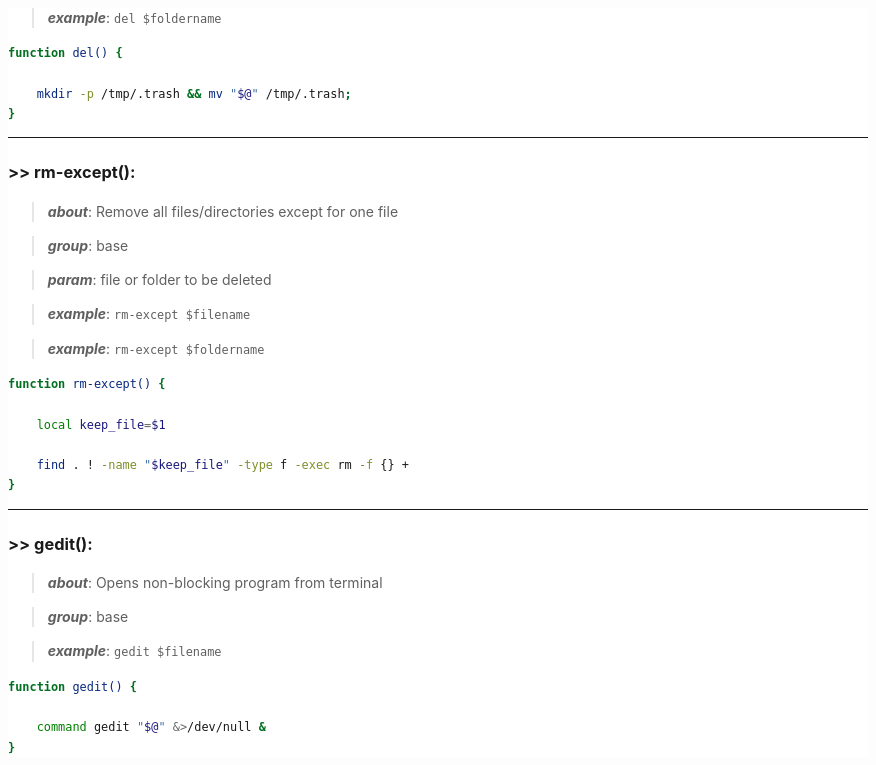 
>***example***: `del $foldername`


```bash
function del() {

    mkdir -p /tmp/.trash && mv "$@" /tmp/.trash;
}

```




******
### >> rm-except():


>***about***: Remove all files/directories except for one file


>***group***: base


>***param***: file or folder to be deleted


>***example***: `rm-except $filename`


>***example***: `rm-except $foldername`


```bash
function rm-except() {

    local keep_file=$1

    find . ! -name "$keep_file" -type f -exec rm -f {} +
}

```




******
### >> gedit():


>***about***: Opens non-blocking program from terminal


>***group***: base


>***example***: `gedit $filename`


```bash
function gedit() {

    command gedit "$@" &>/dev/null &
}

```
